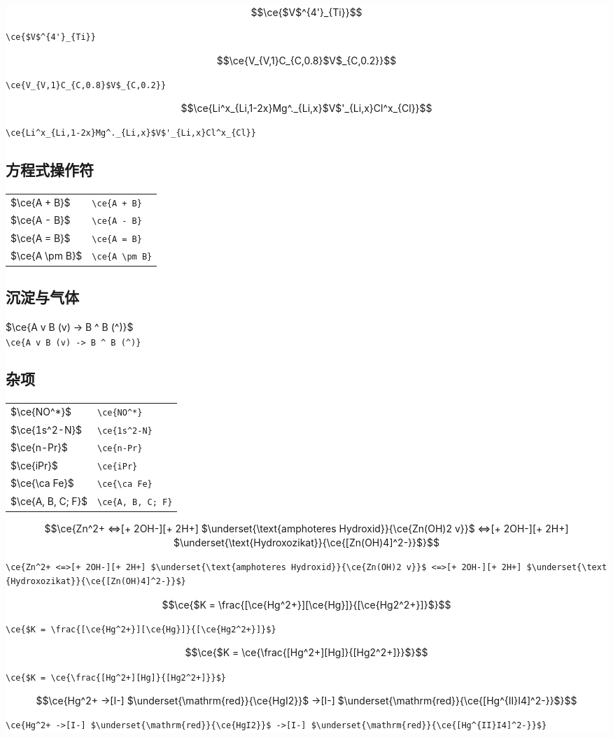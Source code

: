 $$\ce{$V$^{4'}_{Ti}}$$

`\ce{$V$^{4'}_{Ti}}`

$$\ce{V_{V,1}C_{C,0.8}$V$_{C,0.2}}$$

`\ce{V_{V,1}C_{C,0.8}$V$_{C,0.2}}`

$$\ce{Li^x_{Li,1-2x}Mg^._{Li,x}$V$'_{Li,x}Cl^x_{Cl}}$$

`\ce{Li^x_{Li,1-2x}Mg^._{Li,x}$V$'_{Li,x}Cl^x_{Cl}}`

## 方程式操作符

|                |                |
| -------------- | -------------- |
| $\ce{A + B}$   | `\ce{A + B}`   |
| $\ce{A - B}$   | `\ce{A - B}`   |
| $\ce{A = B}$   | `\ce{A = B}`   |
| $\ce{A \pm B}$ | `\ce{A \pm B}` |

## 沉淀与气体

$\ce{A v B (v) -> B ^ B (^)}$  
`\ce{A v B (v) -> B ^ B (^)}`

## 杂项

|                   |                   |
| ----------------- | ----------------- |
| $\ce{NO^*}$       | `\ce{NO^*}`       |
| $\ce{1s^2-N}$     | `\ce{1s^2-N}`     |
| $\ce{n-Pr}$       | `\ce{n-Pr}`       |
| $\ce{iPr}$        | `\ce{iPr}`        |
| $\ce{\ca Fe}$     | `\ce{\ca Fe}`     |
| $\ce{A, B, C; F}$ | `\ce{A, B, C; F}` |

$$\ce{Zn^2+  <=>[+ 2OH-][+ 2H+]  $\underset{\text{amphoteres Hydroxid}}{\ce{Zn(OH)2 v}}$  <=>[+ 2OH-][+ 2H+]  $\underset{\text{Hydroxozikat}}{\ce{[Zn(OH)4]^2-}}$}$$

`\ce{Zn^2+ <=>[+ 2OH-][+ 2H+] $\underset{\text{amphoteres Hydroxid}}{\ce{Zn(OH)2 v}}$ <=>[+ 2OH-][+ 2H+] $\underset{\text{Hydroxozikat}}{\ce{[Zn(OH)4]^2-}}$}`

$$\ce{$K = \frac{[\ce{Hg^2+}][\ce{Hg}]}{[\ce{Hg2^2+}]}$}$$

`\ce{$K = \frac{[\ce{Hg^2+}][\ce{Hg}]}{[\ce{Hg2^2+}]}$}`

$$\ce{$K = \ce{\frac{[Hg^2+][Hg]}{[Hg2^2+]}}$}$$

`\ce{$K = \ce{\frac{[Hg^2+][Hg]}{[Hg2^2+]}}$}`

$$\ce{Hg^2+ ->[I-] $\underset{\mathrm{red}}{\ce{HgI2}}$ ->[I-]
 $\underset{\mathrm{red}}{\ce{[Hg^{II}I4]^2-}}$}$$

`\ce{Hg^2+ ->[I-] $\underset{\mathrm{red}}{\ce{HgI2}}$ ->[I-] $\underset{\mathrm{red}}{\ce{[Hg^{II}I4]^2-}}$}`

